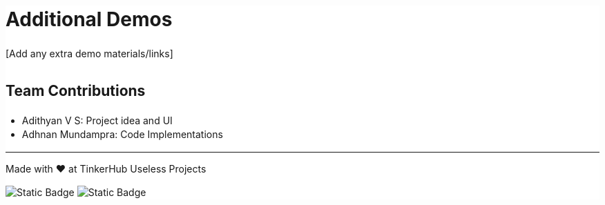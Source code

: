 # Additional Demos
[Add any extra demo materials/links]

## Team Contributions
- Adithyan V S: Project idea and UI
- Adhnan Mundampra: Code Implementations

---
Made with ❤️ at TinkerHub Useless Projects 

![Static Badge](https://img.shields.io/badge/TinkerHub-24?color=%23000000&link=https%3A%2F%2Fwww.tinkerhub.org%2F)
![Static Badge](https://img.shields.io/badge/UselessProjects--25-25?link=https%3A%2F%2Fwww.tinkerhub.org%2Fevents%2FQ2Q1TQKX6Q%2FUseless%2520Projects)



